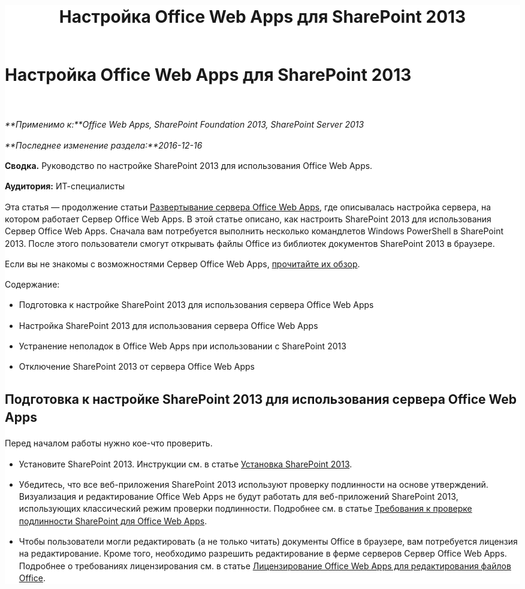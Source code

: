 ﻿---
title: Настройка Office Web Apps для SharePoint 2013
TOCTitle: Настройка Office Web Apps для SharePoint 2013
ms:assetid: a5276781-133b-413c-beca-b851e17c2081
ms:mtpsurl: https://technet.microsoft.com/ru-ru/library/Ff431687(v=office.15)
ms:contentKeyID: 49624496
ms.date: 12/22/2017
mtps_version: v=office.15
ms.translationtype: HT
---

# Настройка Office Web Apps для SharePoint 2013

 

_**Применимо к:**Office Web Apps, SharePoint Foundation 2013, SharePoint Server 2013_

_**Последнее изменение раздела:**2016-12-16_

**Сводка.** Руководство по настройке SharePoint 2013 для использования Office Web Apps.

**Аудитория:** ИТ-специалисты

Эта статья — продолжение статьи [Развертывание сервера Office Web Apps](deploy-office-web-apps-server.md), где описывалась настройка сервера, на котором работает Сервер Office Web Apps. В этой статье описано, как настроить SharePoint 2013 для использования Сервер Office Web Apps. Сначала вам потребуется выполнить несколько командлетов Windows PowerShell в SharePoint 2013. После этого пользователи смогут открывать файлы Office из библиотек документов SharePoint 2013 в браузере.

Если вы не знакомы с возможностями Сервер Office Web Apps, [прочитайте их обзор](office-web-apps-server-overview.md).

Содержание:

  - Подготовка к настройке SharePoint 2013 для использования сервера Office Web Apps

  - Настройка SharePoint 2013 для использования сервера Office Web Apps

  - Устранение неполадок в Office Web Apps при использовании с SharePoint 2013

  - Отключение SharePoint 2013 от сервера Office Web Apps

## Подготовка к настройке SharePoint 2013 для использования сервера Office Web Apps

Перед началом работы нужно кое-что проверить.

  - Установите SharePoint 2013. Инструкции см. в статье [Установка SharePoint 2013](https://technet.microsoft.com/ru-ru/library/cc303424\(v=office.15\)).

  - Убедитесь, что все веб-приложения SharePoint 2013 используют проверку подлинности на основе утверждений. Визуализация и редактирование Office Web Apps не будут работать для веб-приложений SharePoint 2013, использующих классический режим проверки подлинности. Подробнее см. в статье [Требования к проверке подлинности SharePoint для Office Web Apps](plan-office-web-apps-used-with-sharepoint-2013.md).

  - Чтобы пользователи могли редактировать (а не только читать) документы Office в браузере, вам потребуется лицензия на редактирование. Кроме того, необходимо разрешить редактирование в ферме серверов Сервер Office Web Apps. Подробнее о требованиях лицензирования см. в статье [Лицензирование Office Web Apps для редактирования файлов Office](plan-office-web-apps-used-with-sharepoint-2013.md).
